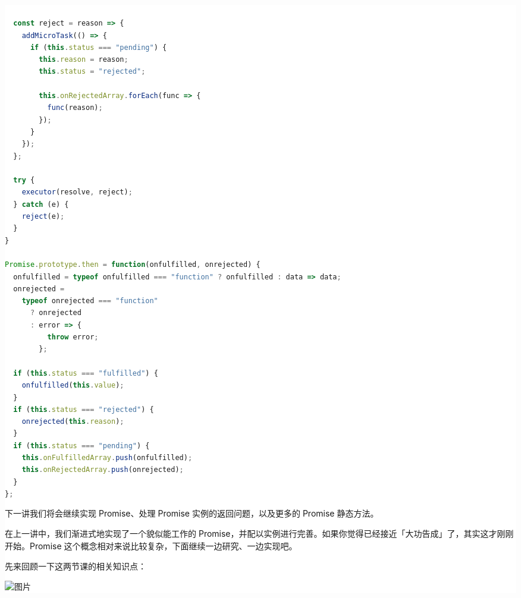 ```js

  const reject = reason => {
    addMicroTask(() => {
      if (this.status === "pending") {
        this.reason = reason;
        this.status = "rejected";

        this.onRejectedArray.forEach(func => {
          func(reason);
        });
      }
    });
  };

  try {
    executor(resolve, reject);
  } catch (e) {
    reject(e);
  }
}

Promise.prototype.then = function(onfulfilled, onrejected) {
  onfulfilled = typeof onfulfilled === "function" ? onfulfilled : data => data;
  onrejected =
    typeof onrejected === "function"
      ? onrejected
      : error => {
          throw error;
        };

  if (this.status === "fulfilled") {
    onfulfilled(this.value);
  }
  if (this.status === "rejected") {
    onrejected(this.reason);
  }
  if (this.status === "pending") {
    this.onFulfilledArray.push(onfulfilled);
    this.onRejectedArray.push(onrejected);
  }
};
```

下一讲我们将会继续实现 Promise、处理 Promise 实例的返回问题，以及更多的 Promise 静态方法。

在上一讲中，我们渐进式地实现了一个貌似能工作的 Promise，并配以实例进行完善。如果你觉得已经接近「大功告成」了，其实这才刚刚开始。Promise 这个概念相对来说比较复杂，下面继续一边研究、一边实现吧。

先来回顾一下这两节课的相关知识点：

![图片](https://pic2.zhimg.com/v2-26717d99278999786e79d258620c24ff.webp)
